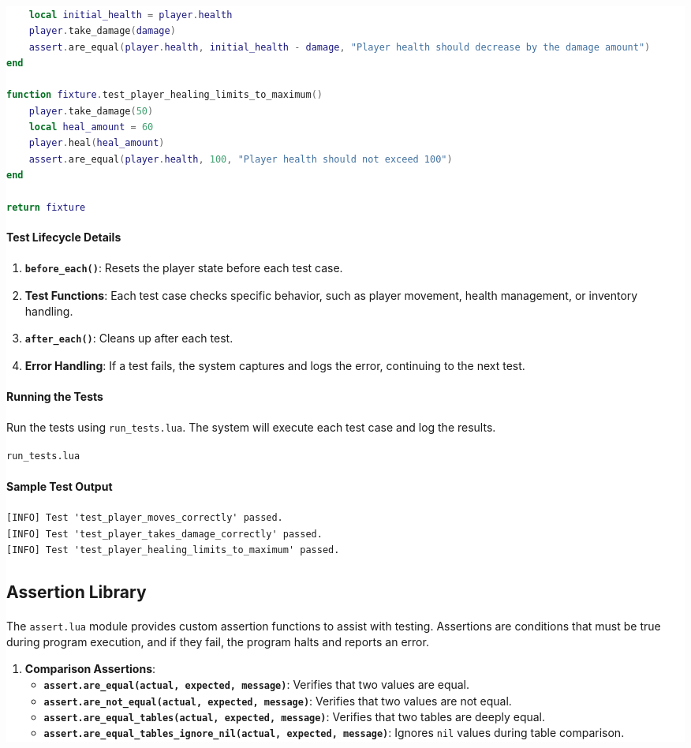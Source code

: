 ```lua
    local initial_health = player.health
    player.take_damage(damage)
    assert.are_equal(player.health, initial_health - damage, "Player health should decrease by the damage amount")
end

function fixture.test_player_healing_limits_to_maximum()
    player.take_damage(50)
    local heal_amount = 60
    player.heal(heal_amount)
    assert.are_equal(player.health, 100, "Player health should not exceed 100")
end

return fixture
```

#### Test Lifecycle Details

1. **`before_each()`**: 
    Resets the player state before each test case.

2. **Test Functions**:
    Each test case checks specific behavior, such as player movement, health management, or inventory handling.

3. **`after_each()`**: 
    Cleans up after each test.

4. **Error Handling**:
    If a test fails, the system captures and logs the error, continuing to the next test.

#### Running the Tests

Run the tests using `run_tests.lua`. The system will execute each test case and log the results.

```
run_tests.lua
```

#### Sample Test Output

```plaintext
[INFO] Test 'test_player_moves_correctly' passed.
[INFO] Test 'test_player_takes_damage_correctly' passed.
[INFO] Test 'test_player_healing_limits_to_maximum' passed.
```

## Assertion Library

The `assert.lua` module provides custom assertion functions to assist with testing. Assertions are conditions that must be true during program execution, and if they fail, the program halts and reports an error.

1. **Comparison Assertions**:
    - **`assert.are_equal(actual, expected, message)`**: Verifies that two values are equal.
    - **`assert.are_not_equal(actual, expected, message)`**: Verifies that two values are not equal.
    - **`assert.are_equal_tables(actual, expected, message)`**: Verifies that two tables are deeply equal.
    - **`assert.are_equal_tables_ignore_nil(actual, expected, message)`**: Ignores `nil` values during table comparison.
